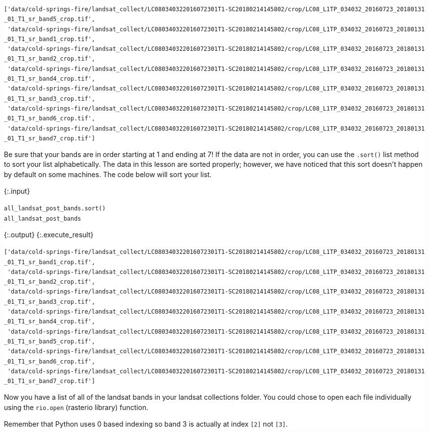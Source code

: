 

    ['data/cold-springs-fire/landsat_collect/LC080340322016072301T1-SC20180214145802/crop/LC08_L1TP_034032_20160723_20180131_01_T1_sr_band5_crop.tif',
     'data/cold-springs-fire/landsat_collect/LC080340322016072301T1-SC20180214145802/crop/LC08_L1TP_034032_20160723_20180131_01_T1_sr_band1_crop.tif',
     'data/cold-springs-fire/landsat_collect/LC080340322016072301T1-SC20180214145802/crop/LC08_L1TP_034032_20160723_20180131_01_T1_sr_band2_crop.tif',
     'data/cold-springs-fire/landsat_collect/LC080340322016072301T1-SC20180214145802/crop/LC08_L1TP_034032_20160723_20180131_01_T1_sr_band4_crop.tif',
     'data/cold-springs-fire/landsat_collect/LC080340322016072301T1-SC20180214145802/crop/LC08_L1TP_034032_20160723_20180131_01_T1_sr_band3_crop.tif',
     'data/cold-springs-fire/landsat_collect/LC080340322016072301T1-SC20180214145802/crop/LC08_L1TP_034032_20160723_20180131_01_T1_sr_band6_crop.tif',
     'data/cold-springs-fire/landsat_collect/LC080340322016072301T1-SC20180214145802/crop/LC08_L1TP_034032_20160723_20180131_01_T1_sr_band7_crop.tif']





Be sure that your bands are in order starting at 1 and ending at 7! If the data are not in order, you can use the `.sort()` list method to sort your list alphabetically. The data in this lesson are sorted properly; however, we have noticed that this sort doesn't happen by default on some machines. The code below will sort your list.

{:.input}
```python
all_landsat_post_bands.sort()
all_landsat_post_bands
```

{:.output}
{:.execute_result}



    ['data/cold-springs-fire/landsat_collect/LC080340322016072301T1-SC20180214145802/crop/LC08_L1TP_034032_20160723_20180131_01_T1_sr_band1_crop.tif',
     'data/cold-springs-fire/landsat_collect/LC080340322016072301T1-SC20180214145802/crop/LC08_L1TP_034032_20160723_20180131_01_T1_sr_band2_crop.tif',
     'data/cold-springs-fire/landsat_collect/LC080340322016072301T1-SC20180214145802/crop/LC08_L1TP_034032_20160723_20180131_01_T1_sr_band3_crop.tif',
     'data/cold-springs-fire/landsat_collect/LC080340322016072301T1-SC20180214145802/crop/LC08_L1TP_034032_20160723_20180131_01_T1_sr_band4_crop.tif',
     'data/cold-springs-fire/landsat_collect/LC080340322016072301T1-SC20180214145802/crop/LC08_L1TP_034032_20160723_20180131_01_T1_sr_band5_crop.tif',
     'data/cold-springs-fire/landsat_collect/LC080340322016072301T1-SC20180214145802/crop/LC08_L1TP_034032_20160723_20180131_01_T1_sr_band6_crop.tif',
     'data/cold-springs-fire/landsat_collect/LC080340322016072301T1-SC20180214145802/crop/LC08_L1TP_034032_20160723_20180131_01_T1_sr_band7_crop.tif']





Now you have a list of all of the landsat bands in your landsat collections folder. You could chose to open each file individually using the `rio.open` (rasterio library) function.

Remember that Python uses 0 based indexing so band 3 is actually at index `[2]` not `[3]`.
